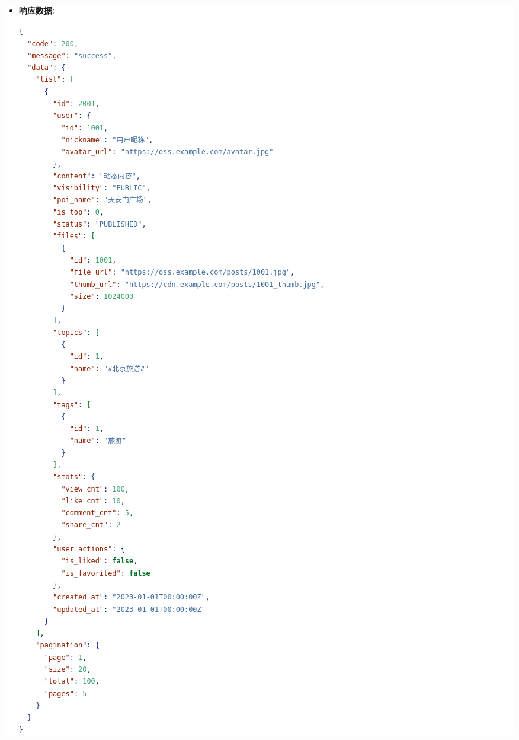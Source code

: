 - **响应数据**:
  
  ```json
  {
    "code": 200,
    "message": "success",
    "data": {
      "list": [
        {
          "id": 2001,
          "user": {
            "id": 1001,
            "nickname": "用户昵称",
            "avatar_url": "https://oss.example.com/avatar.jpg"
          },
          "content": "动态内容",
          "visibility": "PUBLIC",
          "poi_name": "天安门广场",
          "is_top": 0,
          "status": "PUBLISHED",
          "files": [
            {
              "id": 1001,
              "file_url": "https://oss.example.com/posts/1001.jpg",
              "thumb_url": "https://cdn.example.com/posts/1001_thumb.jpg",
              "size": 1024000
            }
          ],
          "topics": [
            {
              "id": 1,
              "name": "#北京旅游#"
            }
          ],
          "tags": [
            {
              "id": 1,
              "name": "旅游"
            }
          ],
          "stats": {
            "view_cnt": 100,
            "like_cnt": 10,
            "comment_cnt": 5,
            "share_cnt": 2
          },
          "user_actions": {
            "is_liked": false,
            "is_favorited": false
          },
          "created_at": "2023-01-01T00:00:00Z",
          "updated_at": "2023-01-01T00:00:00Z"
        }
      ],
      "pagination": {
        "page": 1,
        "size": 20,
        "total": 100,
        "pages": 5
      }
    }
  }
  ```
